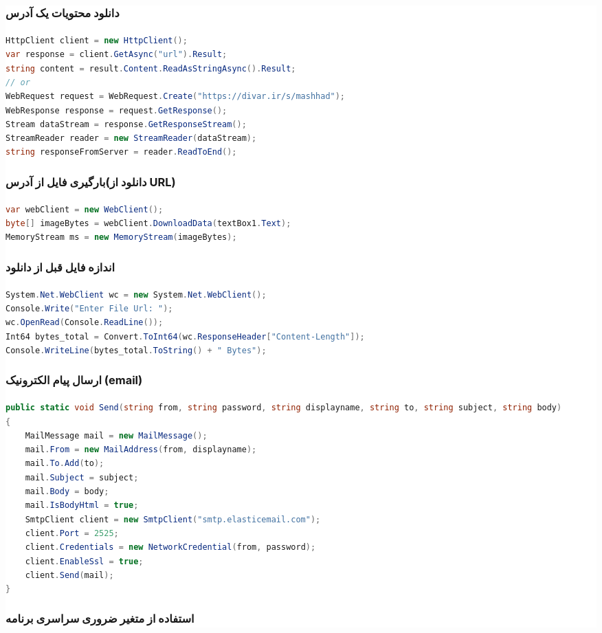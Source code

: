 ### دانلود محتویات یک آدرس

``` csharp
HttpClient client = new HttpClient();
var response = client.GetAsync("url").Result;
string content = result.Content.ReadAsStringAsync().Result;
// or
WebRequest request = WebRequest.Create("https://divar.ir/s/mashhad");
WebResponse response = request.GetResponse();
Stream dataStream = response.GetResponseStream();
StreamReader reader = new StreamReader(dataStream);
string responseFromServer = reader.ReadToEnd();
```

### بارگیری فایل از آدرس(دانلود از URL)

``` csharp
var webClient = new WebClient();
byte[] imageBytes = webClient.DownloadData(textBox1.Text);
MemoryStream ms = new MemoryStream(imageBytes);
```

### اندازه فایل قبل از دانلود

``` csharp
System.Net.WebClient wc = new System.Net.WebClient();
Console.Write("Enter File Url: ");
wc.OpenRead(Console.ReadLine());
Int64 bytes_total = Convert.ToInt64(wc.ResponseHeader["Content-Length"]);
Console.WriteLine(bytes_total.ToString() + " Bytes");
```

### ارسال پیام الکترونیک (email)

``` csharp
public static void Send(string from, string password, string displayname, string to, string subject, string body)
{
    MailMessage mail = new MailMessage();
    mail.From = new MailAddress(from, displayname);
    mail.To.Add(to);
    mail.Subject = subject;
    mail.Body = body;
    mail.IsBodyHtml = true;
    SmtpClient client = new SmtpClient("smtp.elasticemail.com");
    client.Port = 2525;
    client.Credentials = new NetworkCredential(from, password);
    client.EnableSsl = true;
    client.Send(mail);
}
```

### استفاده از متغیر ضروری سراسری برنامه
